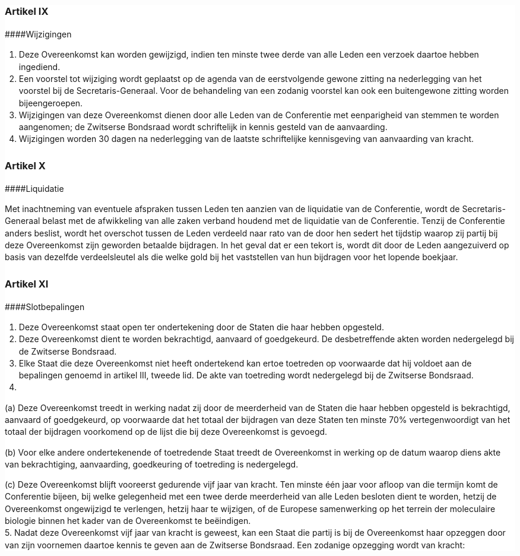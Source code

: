 ### Artikel  IX  

####Wijzigingen

1.  Deze Overeenkomst kan worden gewijzigd, indien ten minste twee derde van alle Leden een verzoek daartoe hebben ingediend.   
2.  Een voorstel tot wijziging wordt geplaatst op de agenda van de eerstvolgende gewone zitting na nederlegging van het voorstel bij de Secretaris-Generaal. Voor de behandeling van een zodanig voorstel kan ook een buitengewone zitting worden bijeengeroepen.   
3.  Wijzigingen van deze Overeenkomst dienen door alle Leden van de Conferentie met eenparigheid van stemmen te worden aangenomen; de Zwitserse Bondsraad wordt schriftelijk in kennis gesteld van de aanvaarding.   
4.  Wijzigingen worden 30 dagen na nederlegging van de laatste schriftelijke kennisgeving van aanvaarding van kracht.   

### Artikel  X  

####Liquidatie

Met inachtneming van eventuele afspraken tussen Leden ten aanzien van de liquidatie van de Conferentie, wordt de Secretaris-Generaal belast met de afwikkeling van alle zaken verband houdend met de liquidatie van de Conferentie. Tenzij de Conferentie anders beslist, wordt het overschot tussen de Leden verdeeld naar rato van de door hen sedert het tijdstip waarop zij partij bij deze Overeenkomst zijn geworden betaalde bijdragen. In het geval dat er een tekort is, wordt dit door de Leden aangezuiverd op basis van dezelfde verdeelsleutel als die welke gold bij het vaststellen van hun bijdragen voor het lopende boekjaar.  

### Artikel  XI  

####Slotbepalingen

1.  Deze Overeenkomst staat open ter ondertekening door de Staten die haar hebben opgesteld.   
2.  Deze Overeenkomst dient te worden bekrachtigd, aanvaard of goedgekeurd. De desbetreffende akten worden nedergelegd bij de Zwitserse Bondsraad.   
3.  Elke Staat die deze Overeenkomst niet heeft ondertekend kan ertoe toetreden op voorwaarde dat hij voldoet aan de bepalingen genoemd in artikel III, tweede lid. De akte van toetreding wordt nedergelegd bij de Zwitserse Bondsraad.   
4.  

(a) Deze Overeenkomst treedt in werking nadat zij door de meerderheid van de Staten die haar hebben opgesteld is bekrachtigd, aanvaard of goedgekeurd, op voorwaarde dat het totaal der bijdragen van deze Staten ten minste 70% vertegenwoordigt van het totaal der bijdragen voorkomend op de lijst die bij deze Overeenkomst is gevoegd.  

(b) Voor elke andere ondertekenende of toetredende Staat treedt de Overeenkomst in werking op de datum waarop diens akte van bekrachtiging, aanvaarding, goedkeuring of toetreding is nedergelegd.  

(c) Deze Overeenkomst blijft vooreerst gedurende vijf jaar van kracht. Ten minste één jaar voor afloop van die termijn komt de Conferentie bijeen, bij welke gelegenheid met een twee derde meerderheid van alle Leden besloten dient te worden, hetzij de Overeenkomst ongewijzigd te verlengen, hetzij haar te wijzigen, of de Europese samenwerking op het terrein der moleculaire biologie binnen het kader van de Overeenkomst te beëindigen.     
5.  Nadat deze Overeenkomst vijf jaar van kracht is geweest, kan een Staat die partij is bij de Overeenkomst haar opzeggen door van zijn voornemen daartoe kennis te geven aan de Zwitserse Bondsraad. Een zodanige opzegging wordt van kracht: 
